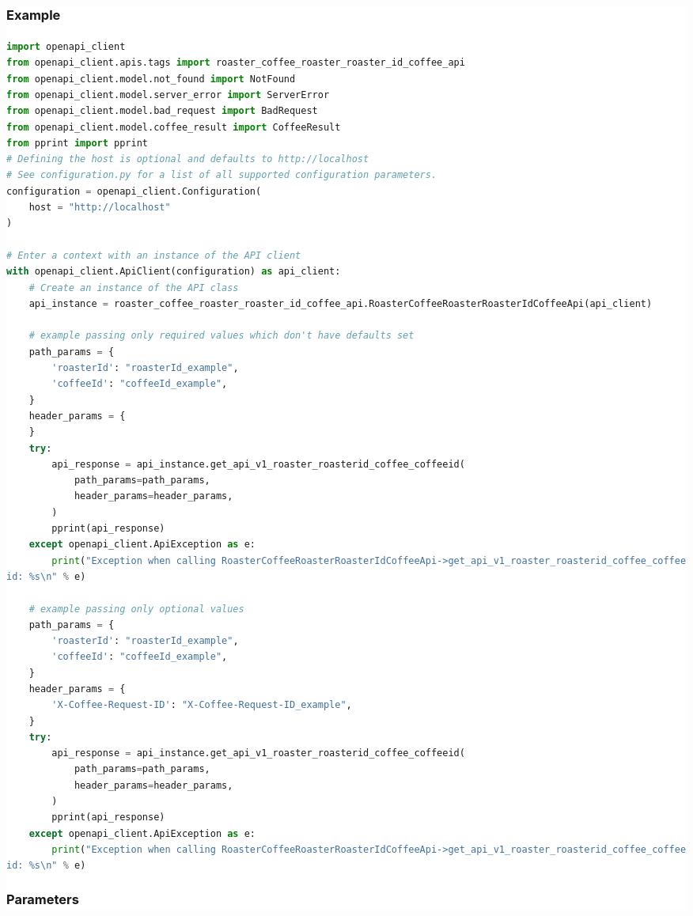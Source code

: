 ### Example

```python
import openapi_client
from openapi_client.apis.tags import roaster_coffee_roaster_roaster_id_coffee_api
from openapi_client.model.not_found import NotFound
from openapi_client.model.server_error import ServerError
from openapi_client.model.bad_request import BadRequest
from openapi_client.model.coffee_result import CoffeeResult
from pprint import pprint
# Defining the host is optional and defaults to http://localhost
# See configuration.py for a list of all supported configuration parameters.
configuration = openapi_client.Configuration(
    host = "http://localhost"
)

# Enter a context with an instance of the API client
with openapi_client.ApiClient(configuration) as api_client:
    # Create an instance of the API class
    api_instance = roaster_coffee_roaster_roaster_id_coffee_api.RoasterCoffeeRoasterRoasterIdCoffeeApi(api_client)

    # example passing only required values which don't have defaults set
    path_params = {
        'roasterId': "roasterId_example",
        'coffeeId': "coffeeId_example",
    }
    header_params = {
    }
    try:
        api_response = api_instance.get_api_v1_roaster_roasterid_coffee_coffeeid(
            path_params=path_params,
            header_params=header_params,
        )
        pprint(api_response)
    except openapi_client.ApiException as e:
        print("Exception when calling RoasterCoffeeRoasterRoasterIdCoffeeApi->get_api_v1_roaster_roasterid_coffee_coffeeid: %s\n" % e)

    # example passing only optional values
    path_params = {
        'roasterId': "roasterId_example",
        'coffeeId': "coffeeId_example",
    }
    header_params = {
        'X-Coffee-Request-ID': "X-Coffee-Request-ID_example",
    }
    try:
        api_response = api_instance.get_api_v1_roaster_roasterid_coffee_coffeeid(
            path_params=path_params,
            header_params=header_params,
        )
        pprint(api_response)
    except openapi_client.ApiException as e:
        print("Exception when calling RoasterCoffeeRoasterRoasterIdCoffeeApi->get_api_v1_roaster_roasterid_coffee_coffeeid: %s\n" % e)
```
### Parameters
